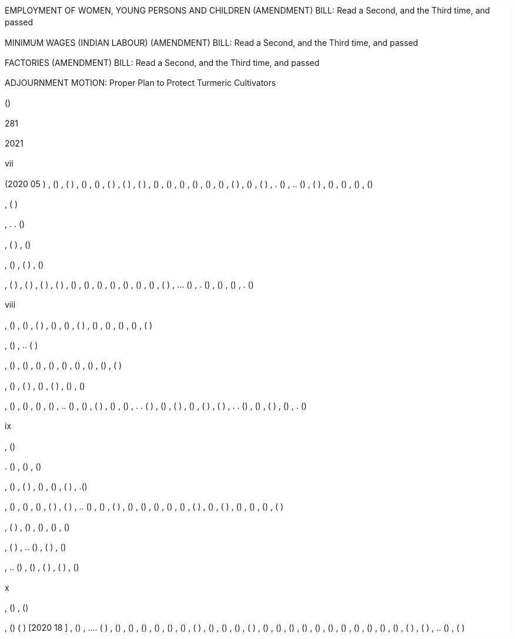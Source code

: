 EMPLOYMENT OF WOMEN, YOUNG PERSONS AND CHILDREN (AMENDMENT) BILL: Read a Second, and the Third time, and passed

MINIMUM WAGES (INDIAN LABOUR) (AMENDMENT) BILL: Read a Second, and the Third time, and passed

FACTORIES (AMENDMENT) BILL: Read a Second, and the Third time, and passed

ADJOURNMENT MOTION: Proper Plan to Protect Turmeric Cultivators

()

281

2021

vii

(2020 05 ) , () , ( ) , () , () , ( ) , ( ) , ( ) , () , () , () , () , () , () , ( ) , () , ( ) , . () , .. () , ( ) , () , () , () , ()

, ( )

, . . ()

, ( ) , ()

, () , ( ) , ()

, ( ) , ( ) , ( ) , ( ) , () , () , () , () , () , () , () , ( ) , ... () , . () , () , () , . ()

viii

, () , () , ( ) , () , () , ( ) , () , () , () , () , ( )

, () , .. ( )

, () , () , () , () , () , () , () , () , ( )

, () , ( ) , () , ( ) , () , ()

, () , () , () , () , .. () , () , ( ) , () , () , . . ( ) , () , ( ) , () , ( ) , ( ) , . . () , () , ( ) , () , . ()

ix

, ()

. () , () , ()

, () , ( ) , () , () , ( ) , .()

, () , () , () , ( ) , ( ) , .. () , () , ( ) , () , () , () , () , () , ( ) , () , ( ) , () , () , () , ( )

, ( ) , () , () , () , ()

, ( ) , .. () , ( ) , ()

, .. () , () , ( ) , ( ) , ()

x

, () , ()

, () ( ) [2020 18 ] , () , .... ( ) , () , () , () , () , () , () , ( ) , () , () , () , ( ) , () , () , () , () , () , () , () , () , () , () , () , ( ) , ( ) , .. () , ( )
